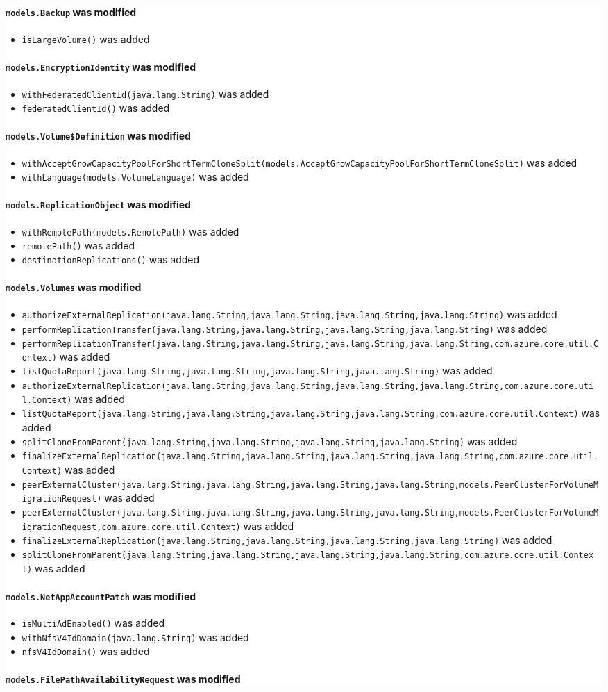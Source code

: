 #### `models.Backup` was modified

* `isLargeVolume()` was added

#### `models.EncryptionIdentity` was modified

* `withFederatedClientId(java.lang.String)` was added
* `federatedClientId()` was added

#### `models.Volume$Definition` was modified

* `withAcceptGrowCapacityPoolForShortTermCloneSplit(models.AcceptGrowCapacityPoolForShortTermCloneSplit)` was added
* `withLanguage(models.VolumeLanguage)` was added

#### `models.ReplicationObject` was modified

* `withRemotePath(models.RemotePath)` was added
* `remotePath()` was added
* `destinationReplications()` was added

#### `models.Volumes` was modified

* `authorizeExternalReplication(java.lang.String,java.lang.String,java.lang.String,java.lang.String)` was added
* `performReplicationTransfer(java.lang.String,java.lang.String,java.lang.String,java.lang.String)` was added
* `performReplicationTransfer(java.lang.String,java.lang.String,java.lang.String,java.lang.String,com.azure.core.util.Context)` was added
* `listQuotaReport(java.lang.String,java.lang.String,java.lang.String,java.lang.String)` was added
* `authorizeExternalReplication(java.lang.String,java.lang.String,java.lang.String,java.lang.String,com.azure.core.util.Context)` was added
* `listQuotaReport(java.lang.String,java.lang.String,java.lang.String,java.lang.String,com.azure.core.util.Context)` was added
* `splitCloneFromParent(java.lang.String,java.lang.String,java.lang.String,java.lang.String)` was added
* `finalizeExternalReplication(java.lang.String,java.lang.String,java.lang.String,java.lang.String,com.azure.core.util.Context)` was added
* `peerExternalCluster(java.lang.String,java.lang.String,java.lang.String,java.lang.String,models.PeerClusterForVolumeMigrationRequest)` was added
* `peerExternalCluster(java.lang.String,java.lang.String,java.lang.String,java.lang.String,models.PeerClusterForVolumeMigrationRequest,com.azure.core.util.Context)` was added
* `finalizeExternalReplication(java.lang.String,java.lang.String,java.lang.String,java.lang.String)` was added
* `splitCloneFromParent(java.lang.String,java.lang.String,java.lang.String,java.lang.String,com.azure.core.util.Context)` was added

#### `models.NetAppAccountPatch` was modified

* `isMultiAdEnabled()` was added
* `withNfsV4IdDomain(java.lang.String)` was added
* `nfsV4IdDomain()` was added

#### `models.FilePathAvailabilityRequest` was modified
